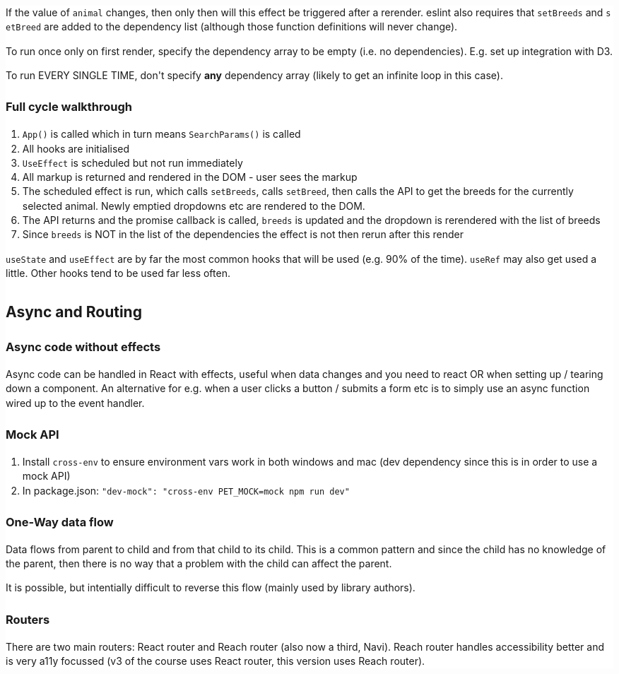 If the value of `animal` changes, then only then will this effect be triggered after a rerender. eslint also requires that `setBreeds` and `setBreed` are added to the dependency list (although those function definitions will never change).

To run once only on first render, specify the dependency array to be empty (i.e. no dependencies). E.g. set up integration with D3.

To run EVERY SINGLE TIME, don't specify **any** dependency array (likely to get an infinite loop in this case).

### Full cycle walkthrough

1. `App()` is called which in turn means `SearchParams()` is called
2. All hooks are initialised
3. `UseEffect` is scheduled but not run immediately
4. All markup is returned and rendered in the DOM - user sees the markup
5. The scheduled effect is run, which calls `setBreeds`, calls `setBreed`, then calls the API to get the breeds for the currently selected animal. Newly emptied dropdowns etc are rendered to the DOM.
6. The API returns and the promise callback is called, `breeds` is updated and the dropdown is rerendered with the list of breeds
7. Since `breeds` is NOT in the list of the dependencies the effect is not then rerun after this render

`useState` and `useEffect` are by far the most common hooks that will be used (e.g. 90% of the time). `useRef` may also get used a little. Other hooks tend to be used far less often.

## Async and Routing

### Async code without effects

Async code can be handled in React with effects, useful when data changes and you need to react OR when setting up / tearing down a component. An alternative for e.g. when a user clicks a button / submits a form etc is to simply use an async function wired up to the event handler. 

### Mock API

1. Install `cross-env` to ensure environment vars work in both windows and mac (dev dependency since this is in order to use a mock API)
2. In package.json: `"dev-mock": "cross-env PET_MOCK=mock npm run dev"`

### One-Way data flow

Data flows from parent to child and from that child to its child. This is a common pattern and since the child has no knowledge of the parent, then there is no way that a problem with the child can affect the parent.

It is possible, but intentially difficult to reverse this flow (mainly used by library authors).

### Routers

There are two main routers: React router and Reach router (also now a third, Navi). Reach router handles accessibility better and is very a11y focussed (v3 of the course uses React router, this version uses Reach router).

